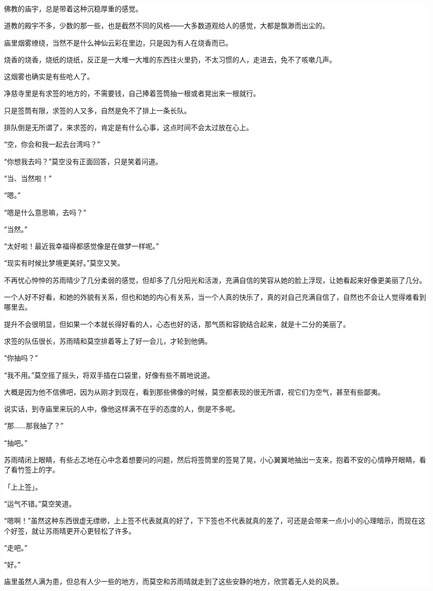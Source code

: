 佛教的庙宇，总是带着这种沉稳厚重的感觉。

道教的殿宇不多，少数的那一些，也是截然不同的风格——大多数道观给人的感觉，大都是飘渺而出尘的。

庙里烟雾缭绕，当然不是什么神仙云彩在里边，只是因为有人在烧香而已。

烧香的烧香，烧纸的烧纸，反正是一大堆一大堆的东西往火里扔，不太习惯的人，走进去，免不了咳嗽几声。

这烟雾也确实是有些呛人了。

净慈寺里是有求签的地方的，不需要钱，自己捧着签筒抽一根或者晃出来一根就行。

只是签筒有限，求签的人又多，自然是免不了排上一条长队。

排队倒是无所谓了，来求签的，肯定是有什么心事，这点时间不会太过放在心上。

“空，你会和我一起去台湾吗？”

“你想我去吗？”莫空没有正面回答，只是笑着问道。

“当、当然啦！”

“嗯。”

“嗯是什么意思嘛，去吗？”

“当然。”

“太好啦！最近我幸福得都感觉像是在做梦一样呢。”

“现实有时候比梦境更美好。”莫空又笑。

不再忧心忡忡的苏雨晴少了几分柔弱的感觉，但却多了几分阳光和活泼，充满自信的笑容从她的脸上浮现，让她看起来好像更美丽了几分。

一个人好不好看，和她的外貌有关系，但也和她的内心有关系，当一个人真的快乐了，真的对自己充满自信了，自然也不会让人觉得难看到哪里去。

提升不会很明显，但如果一个本就长得好看的人，心态也好的话，那气质和容貌结合起来，就是十二分的美丽了。

求签的队伍很长，苏雨晴和莫空排着等上了好一会儿，才轮到他俩。

“你抽吗？”

“我不用。”莫空摇了摇头，将双手插在口袋里，好像有些不屑地说道。

大概是因为他不信佛吧，因为从刚才到现在，看到那些佛像的时候，莫空都表现的很无所谓，视它们为空气，甚至有些鄙夷。

说实话，到寺庙里来玩的人中，像他这样满不在乎的态度的人，倒是不多呢。

“那……那我抽了？”

“抽吧。”

苏雨晴闭上眼睛，有些忐忑地在心中念着想要问的问题，然后将签筒里的签晃了晃，小心翼翼地抽出一支来，抱着不安的心情睁开眼睛，看了看竹签上的字。

「上上签」。

“运气不错。”莫空笑道。

“嗯啊！”虽然这种东西很虚无缥缈，上上签不代表就真的好了，下下签也不代表就真的差了，可还是会带来一点小小的心理暗示，而现在这个好签，就让苏雨晴更开心更轻松了许多。

“走吧。”

“好。”

庙里虽然人满为患，但总有人少一些的地方，而莫空和苏雨晴就走到了这些安静的地方，欣赏着无人处的风景。
